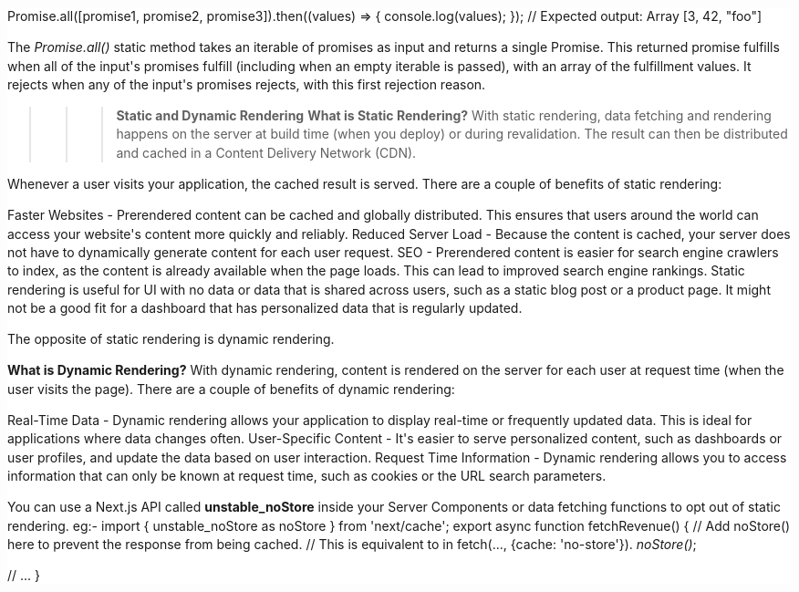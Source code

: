 Promise.all([promise1, promise2, promise3]).then((values) => {
  console.log(values);
});
// Expected output: Array [3, 42, "foo"]

The *_Promise.all()_* static method takes an iterable of promises as input and returns a single Promise. This returned promise fulfills when all of the input's promises fulfill (including when an empty iterable is passed), with an array of the fulfillment values. It rejects when any of the input's promises rejects, with this first rejection reason.



>>> **Static and Dynamic Rendering**
**What is Static Rendering?**
With static rendering, data fetching and rendering happens on the server at build time (when you deploy) or during revalidation. The result can then be distributed and cached in a Content Delivery Network (CDN).

Whenever a user visits your application, the cached result is served. There are a couple of benefits of static rendering:

Faster Websites - Prerendered content can be cached and globally distributed. This ensures that users around the world can access your website's content more quickly and reliably.
Reduced Server Load - Because the content is cached, your server does not have to dynamically generate content for each user request.
SEO - Prerendered content is easier for search engine crawlers to index, as the content is already available when the page loads. This can lead to improved search engine rankings.
Static rendering is useful for UI with no data or data that is shared across users, such as a static blog post or a product page. It might not be a good fit for a dashboard that has personalized data that is regularly updated.

The opposite of static rendering is dynamic rendering.

**What is Dynamic Rendering?**
With dynamic rendering, content is rendered on the server for each user at request time (when the user visits the page). There are a couple of benefits of dynamic rendering:

Real-Time Data - Dynamic rendering allows your application to display real-time or frequently updated data. This is ideal for applications where data changes often.
User-Specific Content - It's easier to serve personalized content, such as dashboards or user profiles, and update the data based on user interaction.
Request Time Information - Dynamic rendering allows you to access information that can only be known at request time, such as cookies or the URL search parameters.

You can use a Next.js API called **unstable_noStore** inside your Server Components or data fetching functions to opt out of static rendering. 
eg:-
import { unstable_noStore as noStore } from 'next/cache';
export async function fetchRevenue() {
  // Add noStore() here to prevent the response from being cached.
  // This is equivalent to in fetch(..., {cache: 'no-store'}).
  *_noStore()_*;
 
  // ...
}